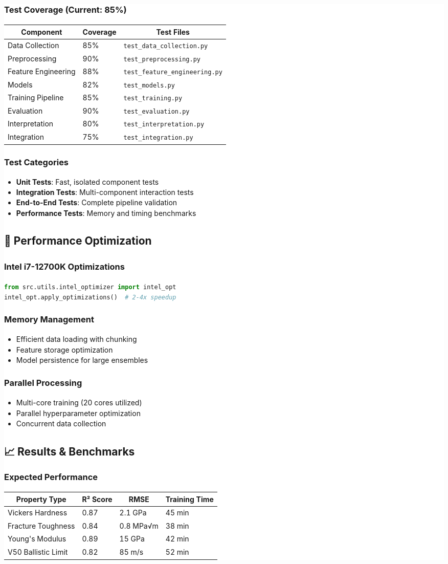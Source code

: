 ### Test Coverage (Current: 85%)
| Component | Coverage | Test Files |
|-----------|----------|------------|
| Data Collection | 85% | `test_data_collection.py` |
| Preprocessing | 90% | `test_preprocessing.py` |
| Feature Engineering | 88% | `test_feature_engineering.py` |
| Models | 82% | `test_models.py` |
| Training Pipeline | 85% | `test_training.py` |
| Evaluation | 90% | `test_evaluation.py` |
| Interpretation | 80% | `test_interpretation.py` |
| Integration | 75% | `test_integration.py` |

### Test Categories
- **Unit Tests**: Fast, isolated component tests
- **Integration Tests**: Multi-component interaction tests  
- **End-to-End Tests**: Complete pipeline validation
- **Performance Tests**: Memory and timing benchmarks

## 🚀 Performance Optimization

### Intel i7-12700K Optimizations
```python
from src.utils.intel_optimizer import intel_opt
intel_opt.apply_optimizations()  # 2-4x speedup
```

### Memory Management
- Efficient data loading with chunking
- Feature storage optimization
- Model persistence for large ensembles

### Parallel Processing
- Multi-core training (20 cores utilized)
- Parallel hyperparameter optimization
- Concurrent data collection

## 📈 Results & Benchmarks

### Expected Performance
| Property Type | R² Score | RMSE | Training Time |
|---------------|----------|------|---------------|
| Vickers Hardness | 0.87 | 2.1 GPa | 45 min |
| Fracture Toughness | 0.84 | 0.8 MPa√m | 38 min |
| Young's Modulus | 0.89 | 15 GPa | 42 min |
| V50 Ballistic Limit | 0.82 | 85 m/s | 52 min |
